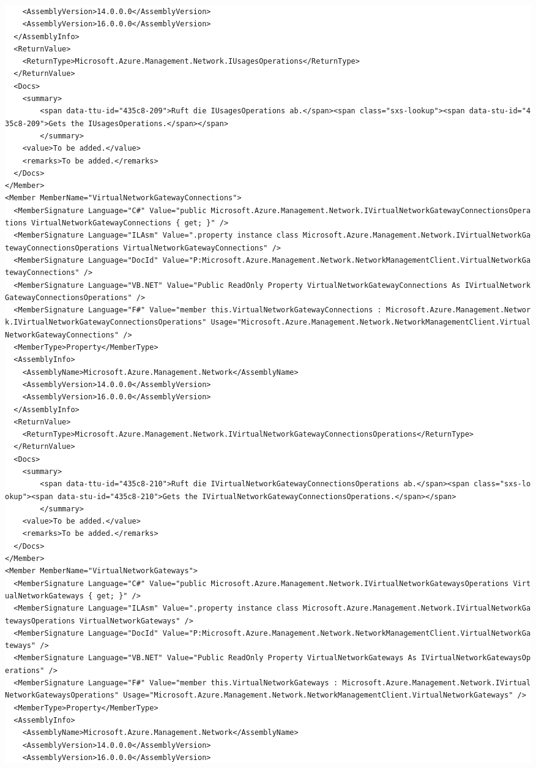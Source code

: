         <AssemblyVersion>14.0.0.0</AssemblyVersion>
        <AssemblyVersion>16.0.0.0</AssemblyVersion>
      </AssemblyInfo>
      <ReturnValue>
        <ReturnType>Microsoft.Azure.Management.Network.IUsagesOperations</ReturnType>
      </ReturnValue>
      <Docs>
        <summary>
            <span data-ttu-id="435c8-209">Ruft die IUsagesOperations ab.</span><span class="sxs-lookup"><span data-stu-id="435c8-209">Gets the IUsagesOperations.</span></span>
            </summary>
        <value>To be added.</value>
        <remarks>To be added.</remarks>
      </Docs>
    </Member>
    <Member MemberName="VirtualNetworkGatewayConnections">
      <MemberSignature Language="C#" Value="public Microsoft.Azure.Management.Network.IVirtualNetworkGatewayConnectionsOperations VirtualNetworkGatewayConnections { get; }" />
      <MemberSignature Language="ILAsm" Value=".property instance class Microsoft.Azure.Management.Network.IVirtualNetworkGatewayConnectionsOperations VirtualNetworkGatewayConnections" />
      <MemberSignature Language="DocId" Value="P:Microsoft.Azure.Management.Network.NetworkManagementClient.VirtualNetworkGatewayConnections" />
      <MemberSignature Language="VB.NET" Value="Public ReadOnly Property VirtualNetworkGatewayConnections As IVirtualNetworkGatewayConnectionsOperations" />
      <MemberSignature Language="F#" Value="member this.VirtualNetworkGatewayConnections : Microsoft.Azure.Management.Network.IVirtualNetworkGatewayConnectionsOperations" Usage="Microsoft.Azure.Management.Network.NetworkManagementClient.VirtualNetworkGatewayConnections" />
      <MemberType>Property</MemberType>
      <AssemblyInfo>
        <AssemblyName>Microsoft.Azure.Management.Network</AssemblyName>
        <AssemblyVersion>14.0.0.0</AssemblyVersion>
        <AssemblyVersion>16.0.0.0</AssemblyVersion>
      </AssemblyInfo>
      <ReturnValue>
        <ReturnType>Microsoft.Azure.Management.Network.IVirtualNetworkGatewayConnectionsOperations</ReturnType>
      </ReturnValue>
      <Docs>
        <summary>
            <span data-ttu-id="435c8-210">Ruft die IVirtualNetworkGatewayConnectionsOperations ab.</span><span class="sxs-lookup"><span data-stu-id="435c8-210">Gets the IVirtualNetworkGatewayConnectionsOperations.</span></span>
            </summary>
        <value>To be added.</value>
        <remarks>To be added.</remarks>
      </Docs>
    </Member>
    <Member MemberName="VirtualNetworkGateways">
      <MemberSignature Language="C#" Value="public Microsoft.Azure.Management.Network.IVirtualNetworkGatewaysOperations VirtualNetworkGateways { get; }" />
      <MemberSignature Language="ILAsm" Value=".property instance class Microsoft.Azure.Management.Network.IVirtualNetworkGatewaysOperations VirtualNetworkGateways" />
      <MemberSignature Language="DocId" Value="P:Microsoft.Azure.Management.Network.NetworkManagementClient.VirtualNetworkGateways" />
      <MemberSignature Language="VB.NET" Value="Public ReadOnly Property VirtualNetworkGateways As IVirtualNetworkGatewaysOperations" />
      <MemberSignature Language="F#" Value="member this.VirtualNetworkGateways : Microsoft.Azure.Management.Network.IVirtualNetworkGatewaysOperations" Usage="Microsoft.Azure.Management.Network.NetworkManagementClient.VirtualNetworkGateways" />
      <MemberType>Property</MemberType>
      <AssemblyInfo>
        <AssemblyName>Microsoft.Azure.Management.Network</AssemblyName>
        <AssemblyVersion>14.0.0.0</AssemblyVersion>
        <AssemblyVersion>16.0.0.0</AssemblyVersion>